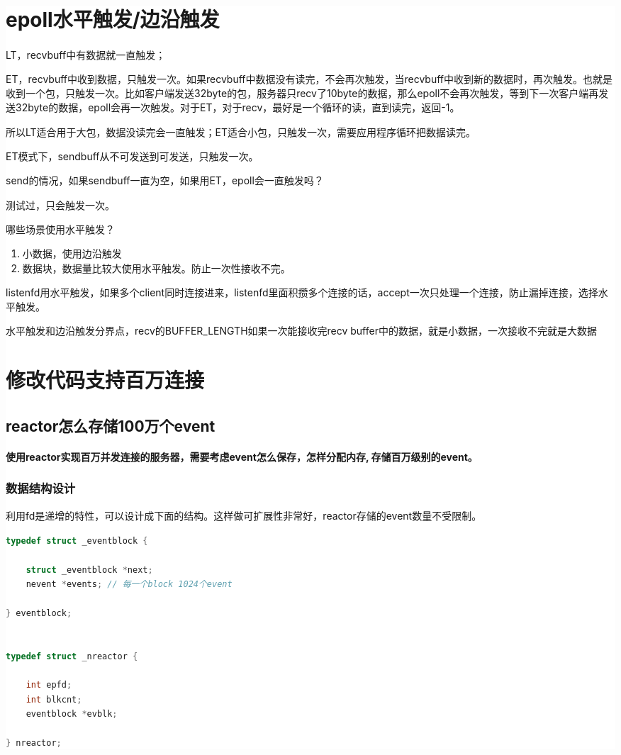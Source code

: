 # epoll水平触发/边沿触发

LT，recvbuff中有数据就一直触发；

ET，recvbuff中收到数据，只触发一次。如果recvbuff中数据没有读完，不会再次触发，当recvbuff中收到新的数据时，再次触发。也就是收到一个包，只触发一次。比如客户端发送32byte的包，服务器只recv了10byte的数据，那么epoll不会再次触发，等到下一次客户端再发送32byte的数据，epoll会再一次触发。对于ET，对于recv，最好是一个循环的读，直到读完，返回-1。

所以LT适合用于大包，数据没读完会一直触发；ET适合小包，只触发一次，需要应用程序循环把数据读完。



ET模式下，sendbuff从不可发送到可发送，只触发一次。

send的情况，如果sendbuff一直为空，如果用ET，epoll会一直触发吗？

测试过，只会触发一次。



哪些场景使用水平触发？

1. 小数据，使用边沿触发
2. 数据块，数据量比较大使用水平触发。防止一次性接收不完。

listenfd用水平触发，如果多个client同时连接进来，listenfd里面积攒多个连接的话，accept一次只处理一个连接，防止漏掉连接，选择水平触发。

水平触发和边沿触发分界点，recv的BUFFER_LENGTH如果一次能接收完recv buffer中的数据，就是小数据，一次接收不完就是大数据

# 修改代码支持百万连接

## reactor怎么存储100万个event

**使用reactor实现百万并发连接的服务器，需要考虑event怎么保存，怎样分配内存, 存储百万级别的event。**

### 数据结构设计

利用fd是递增的特性，可以设计成下面的结构。这样做可扩展性非常好，reactor存储的event数量不受限制。

```c
typedef struct _eventblock {

    struct _eventblock *next;
    nevent *events; // 每一个block 1024个event

} eventblock;


typedef struct _nreactor {

    int epfd;
    int blkcnt;
    eventblock *evblk;

} nreactor;
```
